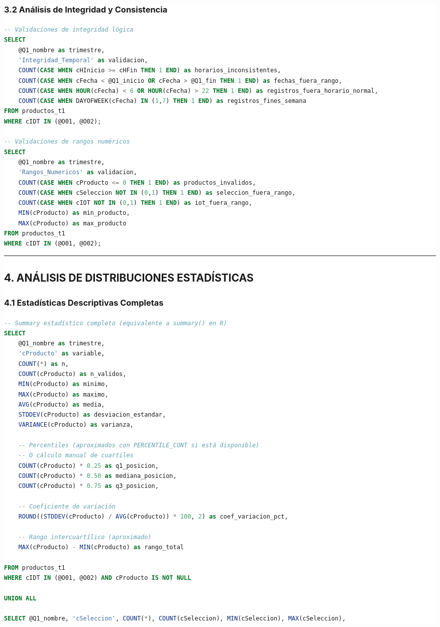 ### 3.2 Análisis de Integridad y Consistencia
```sql
-- Validaciones de integridad lógica
SELECT 
    @Q1_nombre as trimestre,
    'Integridad_Temporal' as validacion,
    COUNT(CASE WHEN cHInicio >= cHFin THEN 1 END) as horarios_inconsistentes,
    COUNT(CASE WHEN cFecha < @Q1_inicio OR cFecha > @Q1_fin THEN 1 END) as fechas_fuera_rango,
    COUNT(CASE WHEN HOUR(cFecha) < 6 OR HOUR(cFecha) > 22 THEN 1 END) as registros_fuera_horario_normal,
    COUNT(CASE WHEN DAYOFWEEK(cFecha) IN (1,7) THEN 1 END) as registros_fines_semana
FROM productos_t1 
WHERE cIDT IN (@O01, @O02);

-- Validaciones de rangos numéricos
SELECT 
    @Q1_nombre as trimestre,
    'Rangos_Numericos' as validacion,
    COUNT(CASE WHEN cProducto <= 0 THEN 1 END) as productos_invalidos,
    COUNT(CASE WHEN cSeleccion NOT IN (0,1) THEN 1 END) as seleccion_fuera_rango,
    COUNT(CASE WHEN cIOT NOT IN (0,1) THEN 1 END) as iot_fuera_rango,
    MIN(cProducto) as min_producto,
    MAX(cProducto) as max_producto
FROM productos_t1 
WHERE cIDT IN (@O01, @O02);
```

---

## 4. ANÁLISIS DE DISTRIBUCIONES ESTADÍSTICAS

### 4.1 Estadísticas Descriptivas Completas
```sql
-- Summary estadístico completo (equivalente a summary() en R)
SELECT 
    @Q1_nombre as trimestre,
    'cProducto' as variable,
    COUNT(*) as n,
    COUNT(cProducto) as n_validos,
    MIN(cProducto) as minimo,
    MAX(cProducto) as maximo,
    AVG(cProducto) as media,
    STDDEV(cProducto) as desviacion_estandar,
    VARIANCE(cProducto) as varianza,
    
    -- Percentiles (aproximados con PERCENTILE_CONT si está disponible)
    -- O cálculo manual de cuartiles
    COUNT(cProducto) * 0.25 as q1_posicion,
    COUNT(cProducto) * 0.50 as mediana_posicion,
    COUNT(cProducto) * 0.75 as q3_posicion,
    
    -- Coeficiente de variación
    ROUND((STDDEV(cProducto) / AVG(cProducto)) * 100, 2) as coef_variacion_pct,
    
    -- Rango intercuartílico (aproximado)
    MAX(cProducto) - MIN(cProducto) as rango_total

FROM productos_t1 
WHERE cIDT IN (@O01, @O02) AND cProducto IS NOT NULL

UNION ALL

SELECT @Q1_nombre, 'cSeleccion', COUNT(*), COUNT(cSeleccion), MIN(cSeleccion), MAX(cSeleccion),
```